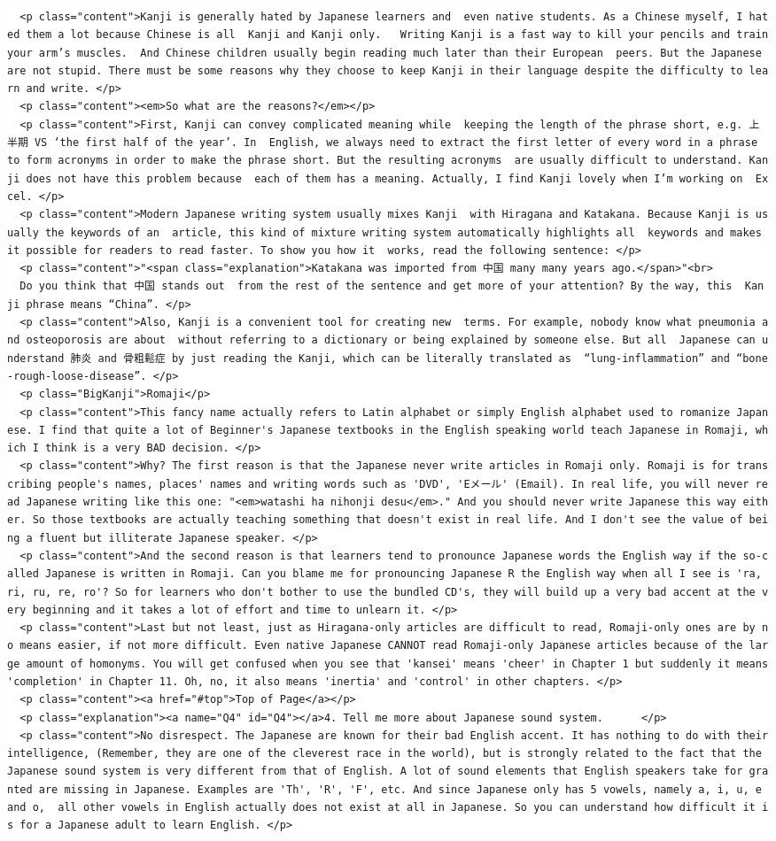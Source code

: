       <p class="content">Kanji is generally hated by Japanese learners and  even native students. As a Chinese myself, I hated them a lot because Chinese is all  Kanji and Kanji only.   Writing Kanji is a fast way to kill your pencils and train your arm’s muscles.  And Chinese children usually begin reading much later than their European  peers. But the Japanese are not stupid. There must be some reasons why they choose to keep Kanji in their language despite the difficulty to learn and write. </p>
      <p class="content"><em>So what are the reasons?</em></p>
      <p class="content">First, Kanji can convey complicated meaning while  keeping the length of the phrase short, e.g. 上半期 VS ‘the first half of the year’. In  English, we always need to extract the first letter of every word in a phrase  to form acronyms in order to make the phrase short. But the resulting acronyms  are usually difficult to understand. Kanji does not have this problem because  each of them has a meaning. Actually, I find Kanji lovely when I’m working on  Excel. </p>
      <p class="content">Modern Japanese writing system usually mixes Kanji  with Hiragana and Katakana. Because Kanji is usually the keywords of an  article, this kind of mixture writing system automatically highlights all  keywords and makes it possible for readers to read faster. To show you how it  works, read the following sentence: </p>
      <p class="content">"<span class="explanation">Katakana was imported from 中国 many many years ago.</span>"<br>
      Do you think that 中国 stands out  from the rest of the sentence and get more of your attention? By the way, this  Kanji phrase means “China”. </p>
      <p class="content">Also, Kanji is a convenient tool for creating new  terms. For example, nobody know what pneumonia and osteoporosis are about  without referring to a dictionary or being explained by someone else. But all  Japanese can understand 肺炎 and 骨粗鬆症 by just reading the Kanji, which can be literally translated as  “lung-inflammation” and “bone-rough-loose-disease”. </p>
      <p class="BigKanji">Romaji</p>
      <p class="content">This fancy name actually refers to Latin alphabet or simply English alphabet used to romanize Japanese. I find that quite a lot of Beginner's Japanese textbooks in the English speaking world teach Japanese in Romaji, which I think is a very BAD decision. </p>
      <p class="content">Why? The first reason is that the Japanese never write articles in Romaji only. Romaji is for transcribing people's names, places' names and writing words such as 'DVD', 'Eメール' (Email). In real life, you will never read Japanese writing like this one: "<em>watashi ha nihonji desu</em>." And you should never write Japanese this way either. So those textbooks are actually teaching something that doesn't exist in real life. And I don't see the value of being a fluent but illiterate Japanese speaker. </p>
      <p class="content">And the second reason is that learners tend to pronounce Japanese words the English way if the so-called Japanese is written in Romaji. Can you blame me for pronouncing Japanese R the English way when all I see is 'ra, ri, ru, re, ro'? So for learners who don't bother to use the bundled CD's, they will build up a very bad accent at the very beginning and it takes a lot of effort and time to unlearn it. </p>
      <p class="content">Last but not least, just as Hiragana-only articles are difficult to read, Romaji-only ones are by no means easier, if not more difficult. Even native Japanese CANNOT read Romaji-only Japanese articles because of the large amount of homonyms. You will get confused when you see that 'kansei' means 'cheer' in Chapter 1 but suddenly it means 'completion' in Chapter 11. Oh, no, it also means 'inertia' and 'control' in other chapters. </p>
      <p class="content"><a href="#top">Top of Page</a></p>
      <p class="explanation"><a name="Q4" id="Q4"></a>4. Tell me more about Japanese sound system.      </p>
      <p class="content">No disrespect. The Japanese are known for their bad English accent. It has nothing to do with their intelligence, (Remember, they are one of the cleverest race in the world), but is strongly related to the fact that the Japanese sound system is very different from that of English. A lot of sound elements that English speakers take for granted are missing in Japanese. Examples are 'Th', 'R', 'F', etc. And since Japanese only has 5 vowels, namely a, i, u, e and o,  all other vowels in English actually does not exist at all in Japanese. So you can understand how difficult it is for a Japanese adult to learn English. </p>